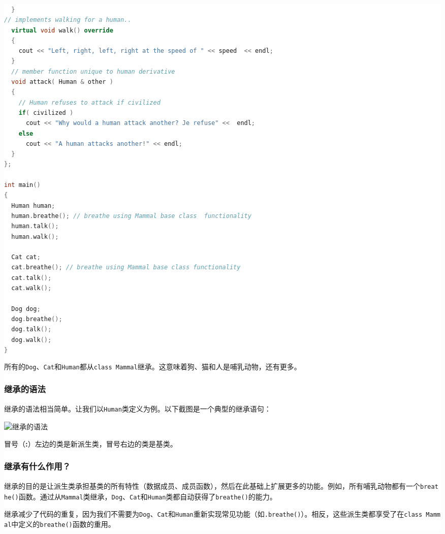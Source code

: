 ```cpp
  }
// implements walking for a human..
  virtual void walk() override
  {
    cout << "Left, right, left, right at the speed of " << speed  << endl;
  }
  // member function unique to human derivative
  void attack( Human & other )
  {
    // Human refuses to attack if civilized
    if( civilized )
      cout << "Why would a human attack another? Je refuse" <<  endl;
    else
      cout << "A human attacks another!" << endl;
  }
};

int main()
{
  Human human;
  human.breathe(); // breathe using Mammal base class  functionality
  human.talk();
  human.walk();

  Cat cat;
  cat.breathe(); // breathe using Mammal base class functionality
  cat.talk();
  cat.walk();

  Dog dog;
  dog.breathe();
  dog.talk();
  dog.walk();
}
```

所有的`Dog`、`Cat`和`Human`都从`class Mammal`继承。这意味着狗、猫和人是哺乳动物，还有更多。

### 继承的语法

继承的语法相当简单。让我们以`Human`类定义为例。以下截图是一个典型的继承语句：

![继承的语法](img/00062.jpeg)

冒号（**:**）左边的类是新派生类，冒号右边的类是基类。

### 继承有什么作用？

继承的目的是让派生类承担基类的所有特性（数据成员、成员函数），然后在此基础上扩展更多的功能。例如，所有哺乳动物都有一个`breathe()`函数。通过从`Mammal`类继承，`Dog`、`Cat`和`Human`类都自动获得了`breathe()`的能力。

继承减少了代码的重复，因为我们不需要为`Dog`、`Cat`和`Human`重新实现常见功能（如`.breathe()`）。相反，这些派生类都享受了在`class Mammal`中定义的`breathe()`函数的重用。
